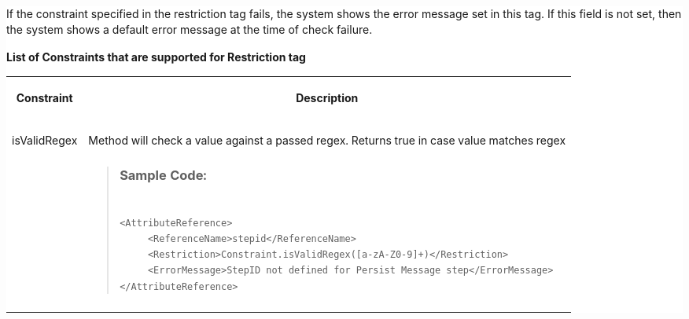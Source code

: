 

</td>
<td valign="top">

If the constraint specified in the restriction tag fails, the system shows the error message set in this tag. If this field is not set, then the system shows a default error message at the time of check failure.



</td>
</tr>
</table>

**List of Constraints that are supported for Restriction tag**


<table>
<tr>
<th valign="top">

Constraint



</th>
<th valign="top">

Description



</th>
</tr>
<tr>
<td valign="top">

isValidRegex



</td>
<td valign="top">

Method will check a value against a passed regex. Returns true in case value matches regex

> ### Sample Code:  
> ```
> 
> <AttributeReference>
>      <ReferenceName>stepid</ReferenceName>
>      <Restriction>Constraint.isValidRegex([a-zA-Z0-9]+)</Restriction>
>      <ErrorMessage>StepID not defined for Persist Message step</ErrorMessage>
> </AttributeReference>
> 
> ```



</td>
</tr>
<tr>
<td valign="top">
